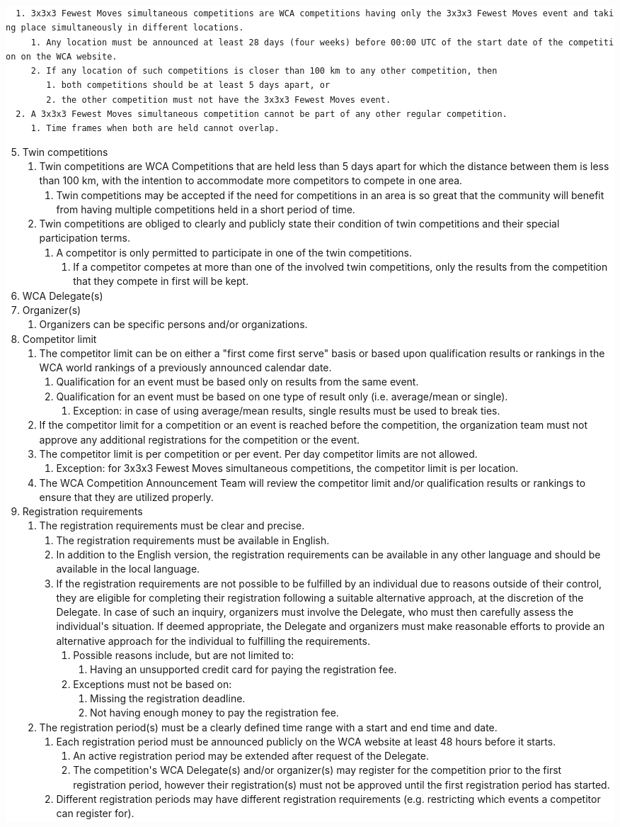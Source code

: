       1. 3x3x3 Fewest Moves simultaneous competitions are WCA competitions having only the 3x3x3 Fewest Moves event and taking place simultaneously in different locations.
         1. Any location must be announced at least 28 days (four weeks) before 00:00 UTC of the start date of the competition on the WCA website.
         2. If any location of such competitions is closer than 100 km to any other competition, then
            1. both competitions should be at least 5 days apart, or
            2. the other competition must not have the 3x3x3 Fewest Moves event.
      2. A 3x3x3 Fewest Moves simultaneous competition cannot be part of any other regular competition.
         1. Time frames when both are held cannot overlap.
   5. Twin competitions
      1. Twin competitions are WCA Competitions that are held less than 5 days apart for which the distance between them is less than 100 km, with the intention to accommodate more competitors to compete in one area.
         1. Twin competitions may be accepted if the need for competitions in an area is so great that the community will benefit from having multiple competitions held in a short period of time.
      2. Twin competitions are obliged to clearly and publicly state their condition of twin competitions and their special participation terms.
         1. A competitor is only permitted to participate in one of the twin competitions.
            1. If a competitor competes at more than one of the involved twin competitions, only the results from the competition that they compete in first will be kept.
3. WCA Delegate(s)
4. Organizer(s)
   1. Organizers can be specific persons and/or organizations.
5. Competitor limit
   1. The competitor limit can be on either a "first come first serve" basis or based upon qualification results or rankings in the WCA world rankings of a previously announced calendar date.
      1. Qualification for an event must be based only on results from the same event.
      2. Qualification for an event must be based on one type of result only (i.e. average/mean or single).
         1. Exception: in case of using average/mean results, single results must be used to break ties.
   2. If the competitor limit for a competition or an event is reached before the competition, the organization team must not approve any additional registrations for the competition or the event.
   3. The competitor limit is per competition or per event. Per day competitor limits are not allowed.
      1. Exception: for 3x3x3 Fewest Moves simultaneous competitions, the competitor limit is per location.
   4. The WCA Competition Announcement Team will review the competitor limit and/or qualification results or rankings to ensure that they are utilized properly.
6. Registration requirements
   1. The registration requirements must be clear and precise.
      1. The registration requirements must be available in English.
      2. In addition to the English version, the registration requirements can be available in any other language and should be available in the local language.
      3. If the registration requirements are not possible to be fulfilled by an individual due to reasons outside of their control, they are eligible for completing their registration following a suitable alternative approach, at the discretion of the Delegate. In case of such an inquiry, organizers must involve the Delegate, who must then carefully assess the individual's situation. If deemed appropriate, the Delegate and organizers must make reasonable efforts to provide an alternative approach for the individual to fulfilling the requirements.
         1. Possible reasons include, but are not limited to:
            1. Having an unsupported credit card for paying the registration fee.
         2. Exceptions must not be based on:
            1. Missing the registration deadline.
            2. Not having enough money to pay the registration fee.
   2. The registration period(s) must be a clearly defined time range with a start and end time and date.
      1. Each registration period must be announced publicly on the WCA website at least 48 hours before it starts.
         1. An active registration period may be extended after request of the Delegate.
         2. The competition's WCA Delegate(s) and/or organizer(s) may register for the competition prior to the first registration period, however their registration(s) must not be approved until the first registration period has started.
      2. Different registration periods may have different registration requirements (e.g. restricting which events a competitor can register for).